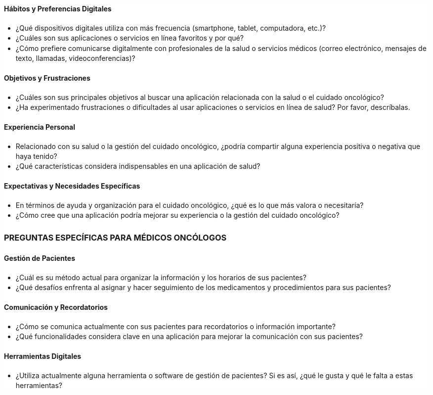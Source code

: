 #### Hábitos y Preferencias Digitales
<ul>
<li>¿Qué dispositivos digitales utiliza con más frecuencia (smartphone, tablet, computadora, etc.)?</li>
<li>¿Cuáles son sus aplicaciones o servicios en línea favoritos y por qué?</li>
<li>¿Cómo prefiere comunicarse digitalmente con profesionales de la salud o servicios médicos (correo electrónico, mensajes de texto, llamadas, videoconferencias)?</li>
</ul>

#### Objetivos y Frustraciones
<ul>
<li>¿Cuáles son sus principales objetivos al buscar una aplicación relacionada con la salud o el cuidado oncológico?</li>
<li>¿Ha experimentado frustraciones o dificultades al usar aplicaciones o servicios en línea de salud? Por favor, descríbalas.</li>
</ul>

#### Experiencia Personal
<ul>
<li>Relacionado con su salud o la gestión del cuidado oncológico, ¿podría compartir alguna experiencia positiva o negativa que haya tenido?</li>
<li>¿Qué características considera indispensables en una aplicación de salud?</li>
</ul>

#### Expectativas y Necesidades Específicas
<ul>
<li>En términos de ayuda y organización para el cuidado oncológico, ¿qué es lo que más valora o necesitaría?</li>
<li>¿Cómo cree que una aplicación podría mejorar su experiencia o la gestión del cuidado oncológico?</li>
</ul>

### PREGUNTAS ESPECÍFICAS PARA MÉDICOS ONCÓLOGOS

#### Gestión de Pacientes
<ul>
<li>¿Cuál es su método actual para organizar la información y los horarios de sus pacientes?</li>
<li>¿Qué desafíos enfrenta al asignar y hacer seguimiento de los medicamentos y procedimientos para sus pacientes?</li>
</ul>

#### Comunicación y Recordatorios
<ul>
<li>¿Cómo se comunica actualmente con sus pacientes para recordatorios o información importante?</li>
<li>¿Qué funcionalidades considera clave en una aplicación para mejorar la comunicación con sus pacientes?</li>
</ul>

#### Herramientas Digitales
<ul>
<li>¿Utiliza actualmente alguna herramienta o software de gestión de pacientes? Si es así, ¿qué le gusta y qué le falta a estas herramientas?</li>
</ul>
